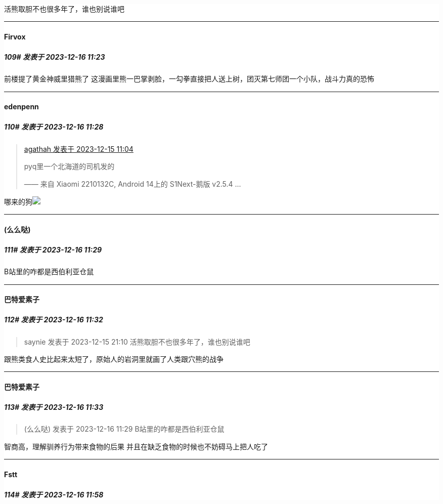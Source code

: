 活熊取胆不也很多年了，谁也别说谁吧


*****

####  Firvox  
##### 109#       发表于 2023-12-16 11:23

前楼提了黄金神威里猎熊了
这漫画里熊一巴掌剥脸，一勾拳直接把人送上树，团灭第七师团一个小队，战斗力真的恐怖


*****

####  edenpenn  
##### 110#       发表于 2023-12-16 11:28

<blockquote><a href="httphttps://bbs.saraba1st.com/2b/forum.php?mod=redirect&amp;goto=findpost&amp;pid=63334583&amp;ptid=2164169" target="_blank">agathah 发表于 2023-12-15 11:04</a>

pyq里一个北海道的司机发的

—— 来自 Xiaomi 2210132C, Android 14上的 S1Next-鹅版 v2.5.4 ...</blockquote>
哪来的狗<img src="https://static.saraba1st.com/image/smiley/face2017/067.png" referrerpolicy="no-referrer">

*****

####  (么么哒)  
##### 111#       发表于 2023-12-16 11:29

B站里的咋都是西伯利亚仓鼠

*****

####  巴特爱素子  
##### 112#       发表于 2023-12-16 11:32

<blockquote>saynie 发表于 2023-12-15 21:10
活熊取胆不也很多年了，谁也别说谁吧</blockquote>
跟熊类食人史比起来太短了，原始人的岩洞里就画了人类跟穴熊的战争

*****

####  巴特爱素子  
##### 113#       发表于 2023-12-16 11:33

<blockquote>(么么哒) 发表于 2023-12-16 11:29
B站里的咋都是西伯利亚仓鼠</blockquote>
智商高，理解驯养行为带来食物的后果 并且在缺乏食物的时候也不妨碍马上把人吃了


*****

####  Fstt  
##### 114#       发表于 2023-12-16 11:58
